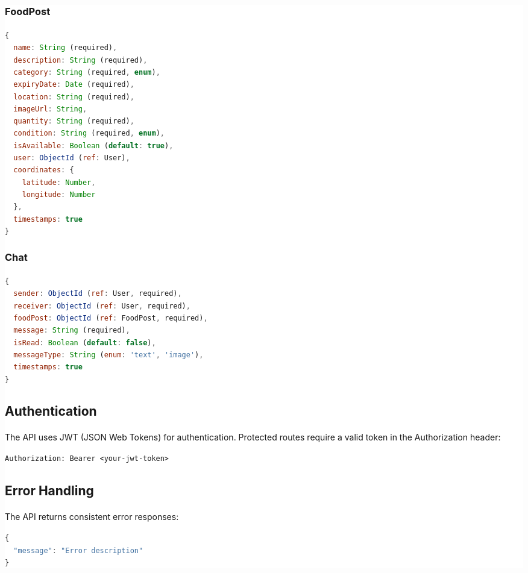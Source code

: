### FoodPost
```javascript
{
  name: String (required),
  description: String (required),
  category: String (required, enum),
  expiryDate: Date (required),
  location: String (required),
  imageUrl: String,
  quantity: String (required),
  condition: String (required, enum),
  isAvailable: Boolean (default: true),
  user: ObjectId (ref: User),
  coordinates: {
    latitude: Number,
    longitude: Number
  },
  timestamps: true
}
```

### Chat
```javascript
{
  sender: ObjectId (ref: User, required),
  receiver: ObjectId (ref: User, required),
  foodPost: ObjectId (ref: FoodPost, required),
  message: String (required),
  isRead: Boolean (default: false),
  messageType: String (enum: 'text', 'image'),
  timestamps: true
}
```

## Authentication

The API uses JWT (JSON Web Tokens) for authentication. Protected routes require a valid token in the Authorization header:

```
Authorization: Bearer <your-jwt-token>
```

## Error Handling

The API returns consistent error responses:

```javascript
{
  "message": "Error description"
}
```
